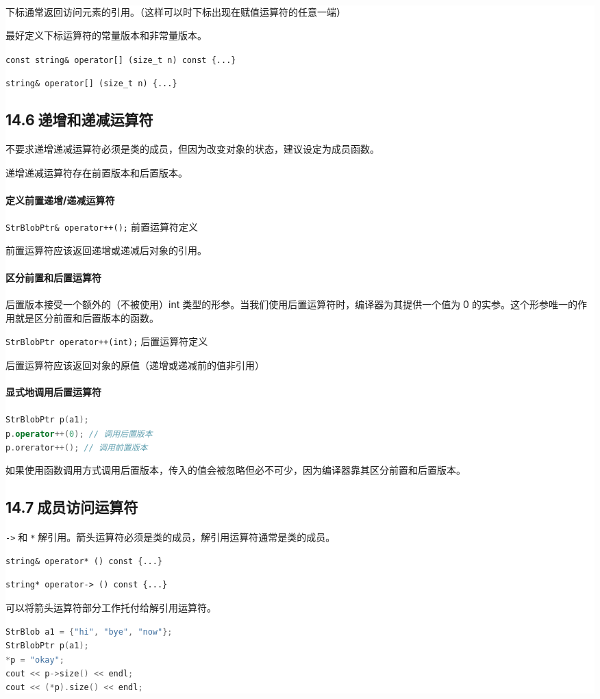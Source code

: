 下标通常返回访问元素的引用。（这样可以时下标出现在赋值运算符的任意一端）

最好定义下标运算符的常量版本和非常量版本。

`const string& operator[] (size_t n) const {...}`

`string& operator[] (size_t n) {...}`



## 14.6 递增和递减运算符

不要求递增递减运算符必须是类的成员，但因为改变对象的状态，建议设定为成员函数。

递增递减运算符存在前置版本和后置版本。



#### 定义前置递增/递减运算符

`StrBlobPtr& operator++();` 前置运算符定义

前置运算符应该返回递增或递减后对象的引用。



#### 区分前置和后置运算符

后置版本接受一个额外的（不被使用）int 类型的形参。当我们使用后置运算符时，编译器为其提供一个值为 0 的实参。这个形参唯一的作用就是区分前置和后置版本的函数。

`StrBlobPtr operator++(int);` 后置运算符定义

后置运算符应该返回对象的原值（递增或递减前的值非引用）



#### 显式地调用后置运算符

```cpp
StrBlobPtr p(a1);
p.operator++(0); // 调用后置版本
p.orerator++(); // 调用前置版本
```

如果使用函数调用方式调用后置版本，传入的值会被忽略但必不可少，因为编译器靠其区分前置和后置版本。



## 14.7 成员访问运算符

`->` 和 `*` 解引用。箭头运算符必须是类的成员，解引用运算符通常是类的成员。

`string& operator* () const {...}`

`string* operator-> () const {...}`

可以将箭头运算符部分工作托付给解引用运算符。

```cpp
StrBlob a1 = {"hi", "bye", "now"};
StrBlobPtr p(a1);
*p = "okay";
cout << p->size() << endl;
cout << (*p).size() << endl;
```
